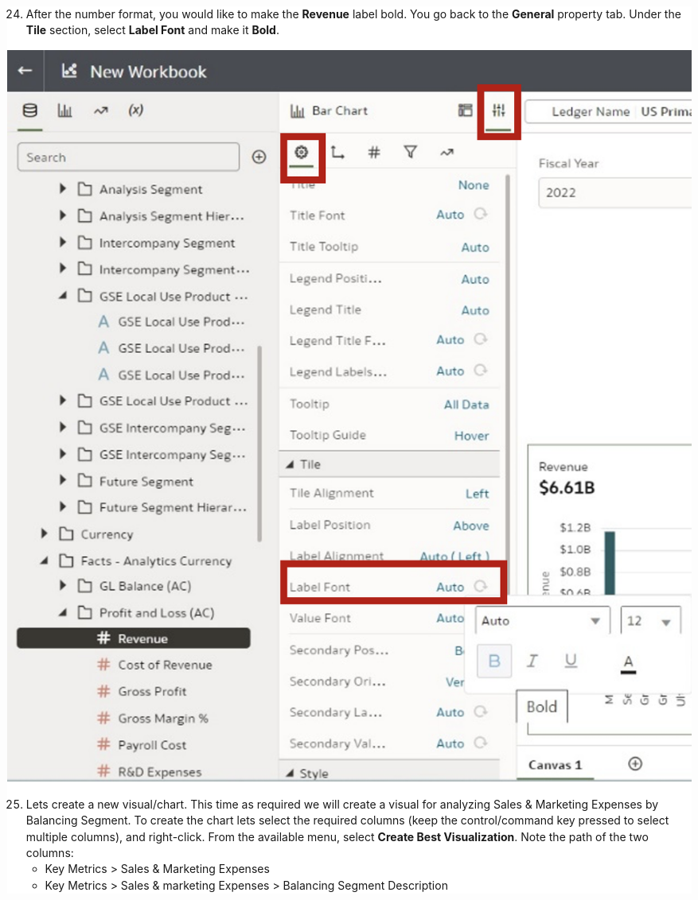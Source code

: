 24. After the number format, you would like to make the **Revenue** label bold. You go back to the **General** property tab. Under the **Tile** section, select **Label Font** and make it **Bold**.

  ![Bold](./images/bold.png)

25. Lets create a new visual/chart. This time as required we will create a visual for analyzing Sales & Marketing Expenses by Balancing Segment. To create the chart lets select the required columns (keep the control/command key pressed to select multiple columns), and right-click. From the available menu, select **Create Best Visualization**.
Note the path of the two columns:
    * Key Metrics > Sales & Marketing Expenses
    * Key Metrics > Sales & marketing Expenses > Balancing Segment Description

